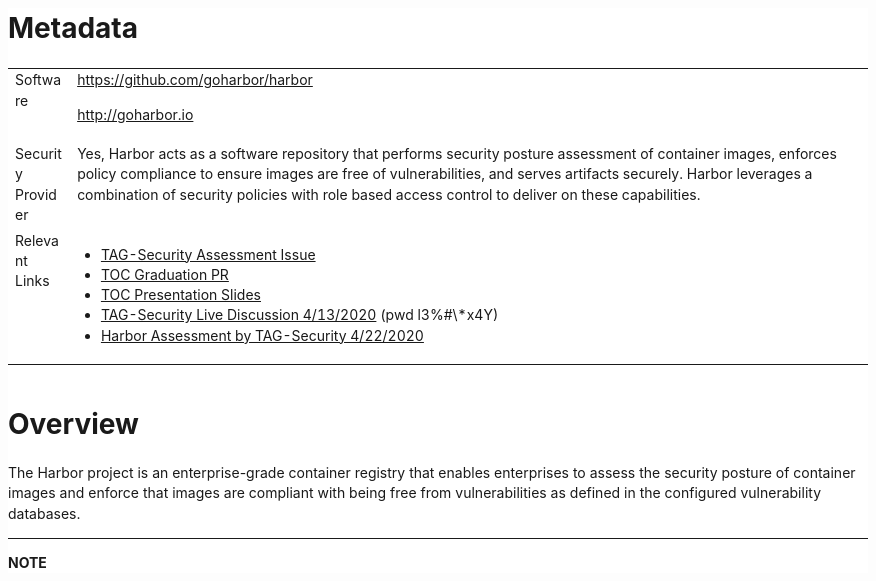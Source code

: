 


# Metadata
<table>
  <tr>
   <td>Software
   </td>
   <td><a href="https://github.com/goharbor/harbor">https://github.com/goharbor/harbor</a>
<p>
<a href="http://goharbor.io">http://goharbor.io</a>
   </td>
  </tr>
  <tr>
   <td>Security Provider
   </td>
   <td>Yes, Harbor acts as a software repository that performs security posture assessment of container images, enforces policy compliance to ensure images are free of vulnerabilities, and serves artifacts securely. Harbor leverages a combination of security policies with role based access control to deliver on these capabilities.
   </td>
  </tr>
  <tr>
   <td>Relevant Links
   </td>
   <td>
<ul>

<li><a href="https://github.com/cncf/tag-security/issues/369">TAG-Security Assessment Issue</a>

<li><a href="https://github.com/cncf/toc/pull/311">TOC Graduation PR</a>

<li><a href="https://docs.google.com/presentation/d/12B5dGc8lMxKeKBFS8pGoldBtZaIWBtDYUFSNcG0mnCc/edit?ts=5d9f4ab2#slide=id.g5d0c4feb44_0_0">TOC Presentation Slides</a>

<li><a href="https://vmware.zoom.us/rec/share/tMxPcZqu_0dLUreQ2m_xf6QKN6DEeaa81XQW8vUExBv13NRq4mJSY6p9EjctgJcv">TAG-Security Live Discussion 4/13/2020</a> (pwd l3%#\*x4Y)

<li><a href="https://docs.google.com/presentation/d/1MT2x_8j7OqI1t1EnEqCCrb4h5lqR9wiDNYDDT34t4_Q/edit?usp=sharing">Harbor Assessment by TAG-Security 4/22/2020</a>
</li>
</ul>
   </td>
  </tr>
</table>

# Overview

The Harbor project is an enterprise-grade container registry that enables enterprises to assess the security posture of container images and enforce that images are compliant with being free from vulnerabilities as defined in the configured vulnerability databases.

---
**NOTE**
